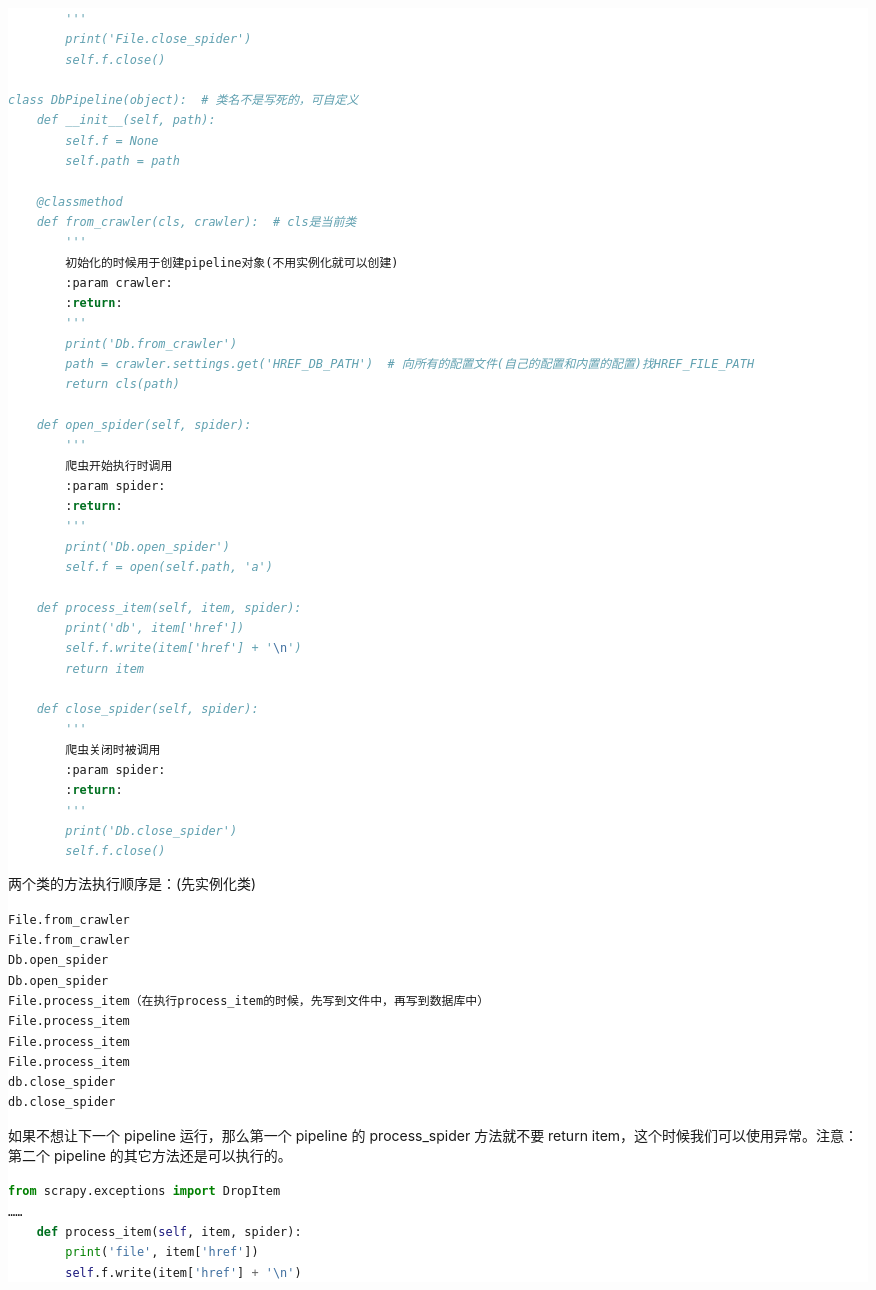 ```py
        '''
        print('File.close_spider')
        self.f.close()

class DbPipeline(object):  # 类名不是写死的，可自定义
    def __init__(self, path):
        self.f = None
        self.path = path

    @classmethod
    def from_crawler(cls, crawler):  # cls是当前类
        '''
        初始化的时候用于创建pipeline对象(不用实例化就可以创建)
        :param crawler:
        :return:
        '''
        print('Db.from_crawler')
        path = crawler.settings.get('HREF_DB_PATH')  # 向所有的配置文件(自己的配置和内置的配置)找HREF_FILE_PATH
        return cls(path)

    def open_spider(self, spider):
        '''
        爬虫开始执行时调用
        :param spider:
        :return:
        '''
        print('Db.open_spider')
        self.f = open(self.path, 'a')

    def process_item(self, item, spider):
        print('db', item['href'])
        self.f.write(item['href'] + '\n')
        return item

    def close_spider(self, spider):
        '''
        爬虫关闭时被调用
        :param spider:
        :return:
        '''
        print('Db.close_spider')
        self.f.close()
```
两个类的方法执行顺序是：(先实例化类)
```
File.from_crawler
File.from_crawler
Db.open_spider
Db.open_spider
File.process_item（在执行process_item的时候，先写到文件中，再写到数据库中）
File.process_item
File.process_item
File.process_item
db.close_spider
db.close_spider
```
如果不想让下一个 pipeline 运行，那么第一个 pipeline 的 <font>process_spider</font> 方法就不要 return item，这个时候我们可以使用异常。注意：第二个 pipeline 的其它方法还是可以执行的。
```py
from scrapy.exceptions import DropItem
……
    def process_item(self, item, spider):
        print('file', item['href'])
        self.f.write(item['href'] + '\n')
```